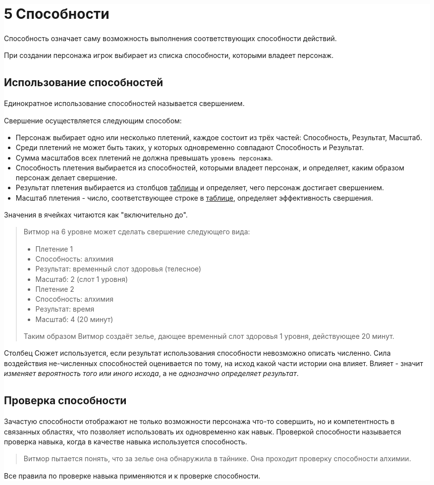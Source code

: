 # 5 Способности

Способность означает саму возможность выполнения соответствующих способности действий.

При создании персонажа игрок выбирает из списка способности, которыми владеет персонаж.

## Использование способностей

Единократное использование способностей называется свершением.

Свершение осуществляется следующим способом:
- Персонаж выбирает одно или несколько плетений, каждое состоит из трёх частей: Способность, Результат, Масштаб.
- Среди плетений не может быть таких, у которых одновременно совпадают Способность и Результат.
- Сумма масштабов всех плетений не должна превышать `уровень персонажа`.
- Способность плетения выбирается из способностей, которыми владеет персонаж, и определяет, каким образом персонаж делает свершение.
- Результат плетения выбирается из столбцов [таблицы](../V_Приложения/2_Таблица_способностей.md) и определяет, чего персонаж достигает свершением.
- Масштаб плетения - число, соответствующее строке в [таблице](../V_Приложения/2_Таблица_способностей.md), определяет эффективность свершения.

Значения в ячейках читаются как "включительно до".

>Витмор на 6 уровне может сделать свершение следующего вида:
>- Плетение 1 
>  - Способность: алхимия 
>  - Результат: временный слот здоровья (телесное)
>  - Масштаб: 2 (слот 1 уровня)
>- Плетение 2 
>  - Способность: алхимия 
>  - Результат: время 
>  - Масштаб: 4 (20 минут)
>
>Таким образом Витмор создаёт зелье, дающее временный слот здоровья 1 уровня, действующее 20 минут.

Столбец Сюжет используется, если результат использования способности невозможно описать численно.
Сила воздействия не-численных способностей оценивается по тому, на исход какой части истории она влияет.
Влияет - значит _изменяет вероятность того или иного исхода_, а не _однозначно определяет результат_.

## Проверка способности

Зачастую способности отображают не только возможности персонажа что-то совершить,
но и компетентность в связанных областях, что позволяет использовать их одновременно как навык.
Проверкой способности называется проверка навыка, когда в качестве навыка используется способность.

>Витмор пытается понять, что за зелье она обнаружила в тайнике.
>Она проходит проверку способности алхимии.

Все правила по проверке навыка применяются и к проверке способности.
